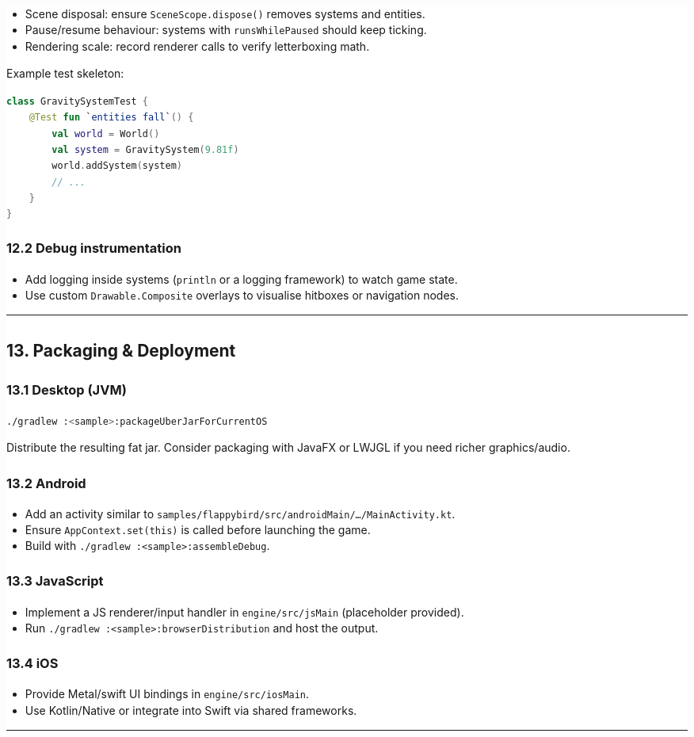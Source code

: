 - Scene disposal: ensure `SceneScope.dispose()` removes systems and entities.
- Pause/resume behaviour: systems with `runsWhilePaused` should keep ticking.
- Rendering scale: record renderer calls to verify letterboxing math.

Example test skeleton:

```kotlin
class GravitySystemTest {
    @Test fun `entities fall`() {
        val world = World()
        val system = GravitySystem(9.81f)
        world.addSystem(system)
        // ...
    }
}
```

### 12.2 Debug instrumentation

- Add logging inside systems (`println` or a logging framework) to watch game
  state.
- Use custom `Drawable.Composite` overlays to visualise hitboxes or navigation
  nodes.

---

## 13. Packaging & Deployment

### 13.1 Desktop (JVM)

```bash
./gradlew :<sample>:packageUberJarForCurrentOS
```

Distribute the resulting fat jar. Consider packaging with JavaFX or LWJGL if you
need richer graphics/audio.

### 13.2 Android

- Add an activity similar to `samples/flappybird/src/androidMain/…/MainActivity.kt`.
- Ensure `AppContext.set(this)` is called before launching the game.
- Build with `./gradlew :<sample>:assembleDebug`.

### 13.3 JavaScript

- Implement a JS renderer/input handler in `engine/src/jsMain` (placeholder
  provided).
- Run `./gradlew :<sample>:browserDistribution` and host the output.

### 13.4 iOS

- Provide Metal/swift UI bindings in `engine/src/iosMain`.
- Use Kotlin/Native or integrate into Swift via shared frameworks.

---